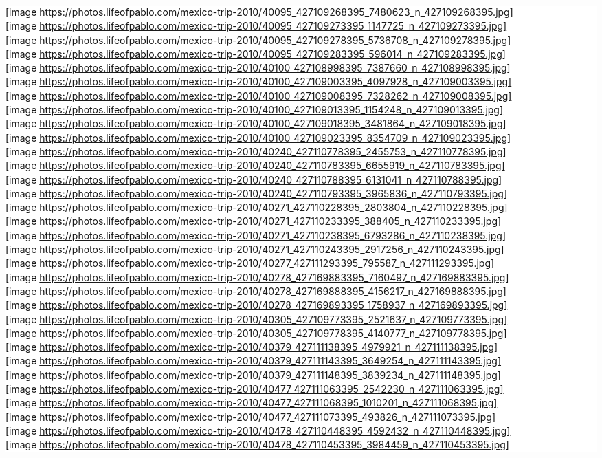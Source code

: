 [image https://photos.lifeofpablo.com/mexico-trip-2010/40095_427109268395_7480623_n_427109268395.jpg]  
[image https://photos.lifeofpablo.com/mexico-trip-2010/40095_427109273395_1147725_n_427109273395.jpg]  
[image https://photos.lifeofpablo.com/mexico-trip-2010/40095_427109278395_5736708_n_427109278395.jpg]  
[image https://photos.lifeofpablo.com/mexico-trip-2010/40095_427109283395_596014_n_427109283395.jpg]  
[image https://photos.lifeofpablo.com/mexico-trip-2010/40100_427108998395_7387660_n_427108998395.jpg]  
[image https://photos.lifeofpablo.com/mexico-trip-2010/40100_427109003395_4097928_n_427109003395.jpg]  
[image https://photos.lifeofpablo.com/mexico-trip-2010/40100_427109008395_7328262_n_427109008395.jpg]  
[image https://photos.lifeofpablo.com/mexico-trip-2010/40100_427109013395_1154248_n_427109013395.jpg]  
[image https://photos.lifeofpablo.com/mexico-trip-2010/40100_427109018395_3481864_n_427109018395.jpg]  
[image https://photos.lifeofpablo.com/mexico-trip-2010/40100_427109023395_8354709_n_427109023395.jpg]  
[image https://photos.lifeofpablo.com/mexico-trip-2010/40240_427110778395_2455753_n_427110778395.jpg]  
[image https://photos.lifeofpablo.com/mexico-trip-2010/40240_427110783395_6655919_n_427110783395.jpg]  
[image https://photos.lifeofpablo.com/mexico-trip-2010/40240_427110788395_6131041_n_427110788395.jpg]  
[image https://photos.lifeofpablo.com/mexico-trip-2010/40240_427110793395_3965836_n_427110793395.jpg]  
[image https://photos.lifeofpablo.com/mexico-trip-2010/40271_427110228395_2803804_n_427110228395.jpg]  
[image https://photos.lifeofpablo.com/mexico-trip-2010/40271_427110233395_388405_n_427110233395.jpg]  
[image https://photos.lifeofpablo.com/mexico-trip-2010/40271_427110238395_6793286_n_427110238395.jpg]  
[image https://photos.lifeofpablo.com/mexico-trip-2010/40271_427110243395_2917256_n_427110243395.jpg]  
[image https://photos.lifeofpablo.com/mexico-trip-2010/40277_427111293395_795587_n_427111293395.jpg]  
[image https://photos.lifeofpablo.com/mexico-trip-2010/40278_427169883395_7160497_n_427169883395.jpg]  
[image https://photos.lifeofpablo.com/mexico-trip-2010/40278_427169888395_4156217_n_427169888395.jpg]  
[image https://photos.lifeofpablo.com/mexico-trip-2010/40278_427169893395_1758937_n_427169893395.jpg]  
[image https://photos.lifeofpablo.com/mexico-trip-2010/40305_427109773395_2521637_n_427109773395.jpg]  
[image https://photos.lifeofpablo.com/mexico-trip-2010/40305_427109778395_4140777_n_427109778395.jpg]  
[image https://photos.lifeofpablo.com/mexico-trip-2010/40379_427111138395_4979921_n_427111138395.jpg]  
[image https://photos.lifeofpablo.com/mexico-trip-2010/40379_427111143395_3649254_n_427111143395.jpg]  
[image https://photos.lifeofpablo.com/mexico-trip-2010/40379_427111148395_3839234_n_427111148395.jpg]  
[image https://photos.lifeofpablo.com/mexico-trip-2010/40477_427111063395_2542230_n_427111063395.jpg]  
[image https://photos.lifeofpablo.com/mexico-trip-2010/40477_427111068395_1010201_n_427111068395.jpg]  
[image https://photos.lifeofpablo.com/mexico-trip-2010/40477_427111073395_493826_n_427111073395.jpg]  
[image https://photos.lifeofpablo.com/mexico-trip-2010/40478_427110448395_4592432_n_427110448395.jpg]  
[image https://photos.lifeofpablo.com/mexico-trip-2010/40478_427110453395_3984459_n_427110453395.jpg]  